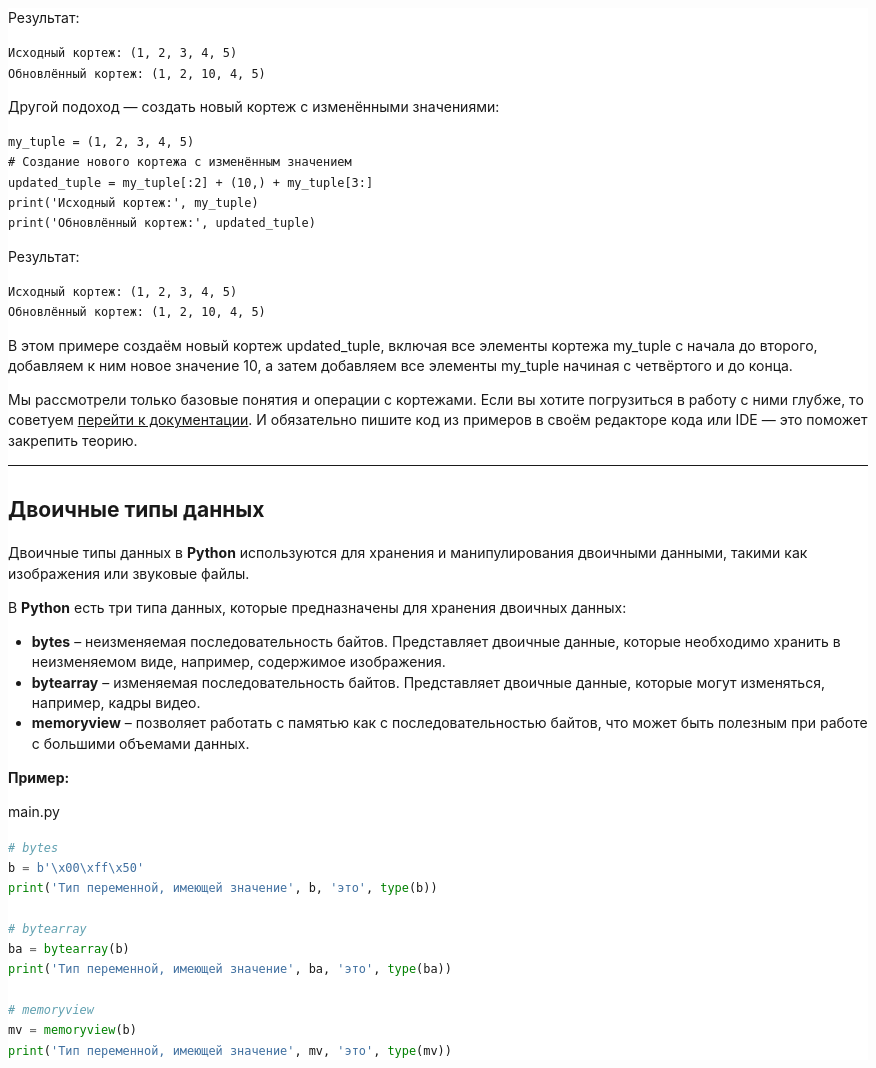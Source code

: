Результат:

```
Исходный кортеж: (1, 2, 3, 4, 5) 
Обновлённый кортеж: (1, 2, 10, 4, 5)  
```

Другой подоход — создать новый кортеж с изменёнными значениями:

```
my_tuple = (1, 2, 3, 4, 5)  
# Создание нового кортежа с изменённым значением 
updated_tuple = my_tuple[:2] + (10,) + my_tuple[3:]   
print('Исходный кортеж:', my_tuple) 
print('Обновлённый кортеж:', updated_tuple) 
```

Результат:

```
Исходный кортеж: (1, 2, 3, 4, 5) 
Обновлённый кортеж: (1, 2, 10, 4, 5)
```

В этом примере создаём новый кортеж updated_tuple, включая все элементы кортежа my_tuple с начала до второго, добавляем к ним новое значение 10, а затем добавляем все элементы my_tuple начиная с четвёртого и до конца.

Мы рассмотрели только базовые понятия и операции с кортежами. Если вы хотите погрузиться в работу с ними глубже, то советуем [перейти к документации](https://python-reference.readthedocs.io/en/latest/docs/tuple/). И обязательно пишите код из примеров в своём редакторе кода или IDE — это поможет закрепить теорию.

---

## Двоичные типы данных

Двоичные типы данных в **Python** используются для хранения и манипулирования двоичными данными, такими как изображения или звуковые файлы.

В **Python** есть три типа данных, которые предназначены для хранения двоичных данных:

- **bytes** – неизменяемая последовательность байтов. Представляет двоичные данные, которые необходимо хранить в неизменяемом виде, например, содержимое изображения.
- **bytearray** – изменяемая последовательность байтов. Представляет двоичные данные, которые могут изменяться, например, кадры видео.
- **memoryview** – позволяет работать с памятью как с последовательностью байтов, что может быть полезным при работе с большими объемами данных.

**Пример:**

main.py

```python
# bytes
b = b'\x00\xff\x50'
print('Тип переменной, имеющей значение', b, 'это', type(b))

# bytearray
ba = bytearray(b)
print('Тип переменной, имеющей значение', ba, 'это', type(ba))

# memoryview
mv = memoryview(b)
print('Тип переменной, имеющей значение', mv, 'это', type(mv))
```
